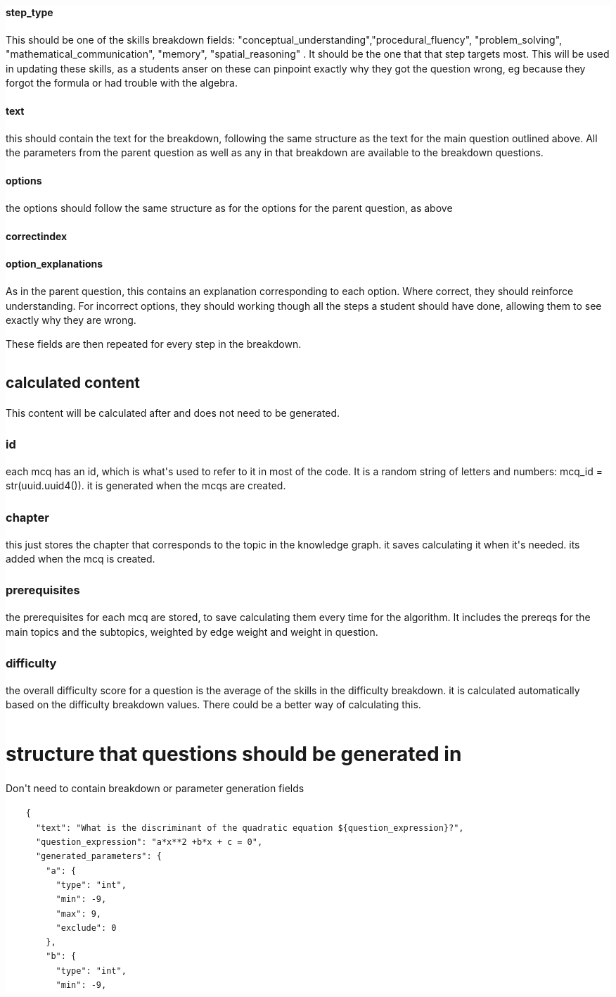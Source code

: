 #### step_type
This should be one of the skills breakdown fields: "conceptual_understanding","procedural_fluency", "problem_solving", "mathematical_communication", "memory",    "spatial_reasoning" . It should be the one that that step targets most. This will be used in updating these skills, as a students anser on these can pinpoint exactly why they got the question wrong, eg because they forgot the formula or had trouble with the algebra.
#### text
this should contain the text for the breakdown, following the same structure as the text for the main question outlined above. All the parameters from the parent question as well as any in that breakdown are available to the breakdown questions.
#### options
the options should follow the same structure as for the options for the parent question, as above
#### correctindex

#### option_explanations
As in the parent question, this contains an explanation corresponding to each option. Where correct, they should reinforce understanding. For incorrect options, they should working though all the steps a student should have done, allowing them to see exactly why they are wrong.


These fields are then repeated for every step in the breakdown.

## calculated content
This content will be calculated after and does not need to be generated.
### id
each mcq has an id, which is what's used to refer to it in most of the code. It is a random string of letters and numbers: mcq_id = str(uuid.uuid4()). it is generated when the mcqs are created.


### chapter
this just stores the chapter that corresponds to the topic in the knowledge graph. it saves calculating it when it's needed. its added when the mcq is created.


### prerequisites
the prerequisites for each mcq are stored, to save calculating them every time for the algorithm. It includes the prereqs for the main topics and the subtopics, weighted by edge weight and weight in question.


### difficulty
the overall difficulty score for a question is the average of the skills in the difficulty breakdown. it is calculated automatically based on the difficulty breakdown values. There could be a better way of calculating this.

# structure that questions should be generated in
Don't need to contain breakdown or parameter generation fields
```
    {
      "text": "What is the discriminant of the quadratic equation ${question_expression}?",
      "question_expression": "a*x**2 +b*x + c = 0",
      "generated_parameters": {
        "a": {
          "type": "int",
          "min": -9,
          "max": 9,
          "exclude": 0
        },
        "b": {
          "type": "int",
          "min": -9,
```